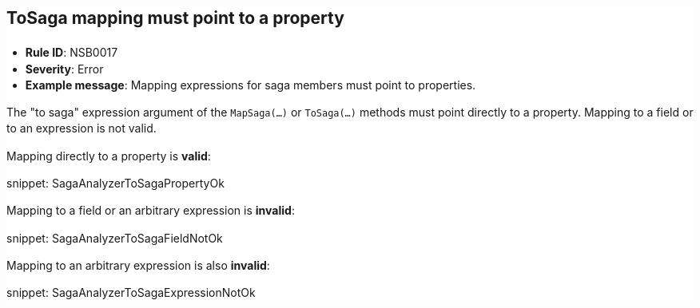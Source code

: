 ## ToSaga mapping must point to a property

* **Rule ID**: NSB0017
* **Severity**: Error
* **Example message**: Mapping expressions for saga members must point to properties.

The "to saga" expression argument of the `MapSaga(…)` or `ToSaga(…)` methods must point directly to a property. Mapping to a field or to an expression is not valid.

Mapping directly to a property is **valid**:

snippet: SagaAnalyzerToSagaPropertyOk

Mapping to a field or an arbitrary expression is **invalid**:

snippet: SagaAnalyzerToSagaFieldNotOk

Mapping to an arbitrary expression is also **invalid**:

snippet: SagaAnalyzerToSagaExpressionNotOk